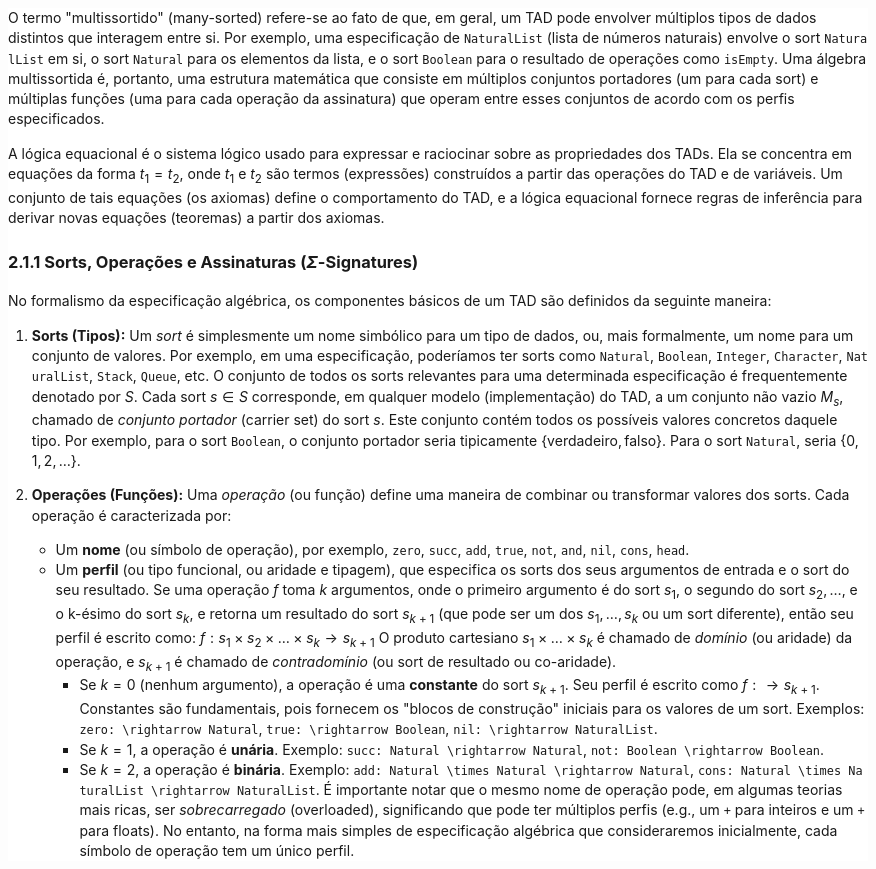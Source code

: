 O termo "multissortido" (many-sorted) refere-se ao fato de que, em geral, um TAD pode envolver múltiplos tipos de dados distintos que interagem entre si. Por exemplo, uma especificação de `NaturalList` (lista de números naturais) envolve o sort `NaturalList` em si, o sort `Natural` para os elementos da lista, e o sort `Boolean` para o resultado de operações como `isEmpty`. Uma álgebra multissortida é, portanto, uma estrutura matemática que consiste em múltiplos conjuntos portadores (um para cada sort) e múltiplas funções (uma para cada operação da assinatura) que operam entre esses conjuntos de acordo com os perfis especificados.

A lógica equacional é o sistema lógico usado para expressar e raciocinar sobre as propriedades dos TADs. Ela se concentra em equações da forma $t_1 = t_2$, onde $t_1$ e $t_2$ são termos (expressões) construídos a partir das operações do TAD e de variáveis. Um conjunto de tais equações (os axiomas) define o comportamento do TAD, e a lógica equacional fornece regras de inferência para derivar novas equações (teoremas) a partir dos axiomas.

### 2.1.1 Sorts, Operações e Assinaturas ($\Sigma$-Signatures)

No formalismo da especificação algébrica, os componentes básicos de um TAD são definidos da seguinte maneira:

1.  **Sorts (Tipos):**
    Um *sort* é simplesmente um nome simbólico para um tipo de dados, ou, mais formalmente, um nome para um conjunto de valores. Por exemplo, em uma especificação, poderíamos ter sorts como `Natural`, `Boolean`, `Integer`, `Character`, `NaturalList`, `Stack`, `Queue`, etc. O conjunto de todos os sorts relevantes para uma determinada especificação é frequentemente denotado por $S$. Cada sort $s \in S$ corresponde, em qualquer modelo (implementação) do TAD, a um conjunto não vazio $M_s$, chamado de *conjunto portador* (carrier set) do sort $s$. Este conjunto contém todos os possíveis valores concretos daquele tipo. Por exemplo, para o sort `Boolean`, o conjunto portador seria tipicamente $\{ \text{verdadeiro}, \text{falso} \}$. Para o sort `Natural`, seria $\{0, 1, 2, \ldots \}$.

2.  **Operações (Funções):**
    Uma *operação* (ou função) define uma maneira de combinar ou transformar valores dos sorts. Cada operação é caracterizada por:
    *   Um **nome** (ou símbolo de operação), por exemplo, `zero`, `succ`, `add`, `true`, `not`, `and`, `nil`, `cons`, `head`.
    *   Um **perfil** (ou tipo funcional, ou aridade e tipagem), que especifica os sorts dos seus argumentos de entrada e o sort do seu resultado. Se uma operação $f$ toma $k$ argumentos, onde o primeiro argumento é do sort $s_1$, o segundo do sort $s_2, \ldots$, e o k-ésimo do sort $s_k$, e retorna um resultado do sort $s_{k+1}$ (que pode ser um dos $s_1, \ldots, s_k$ ou um sort diferente), então seu perfil é escrito como:
        $f: s_1 \times s_2 \times \ldots \times s_k \rightarrow s_{k+1}$
        O produto cartesiano $s_1 \times \ldots \times s_k$ é chamado de *domínio* (ou aridade) da operação, e $s_{k+1}$ é chamado de *contradomínio* (ou sort de resultado ou co-aridade).
        *   Se $k=0$ (nenhum argumento), a operação é uma **constante** do sort $s_{k+1}$. Seu perfil é escrito como $f: \rightarrow s_{k+1}$. Constantes são fundamentais, pois fornecem os "blocos de construção" iniciais para os valores de um sort. Exemplos: `zero: \rightarrow Natural`, `true: \rightarrow Boolean`, `nil: \rightarrow NaturalList`.
        *   Se $k=1$, a operação é **unária**. Exemplo: `succ: Natural \rightarrow Natural`, `not: Boolean \rightarrow Boolean`.
        *   Se $k=2$, a operação é **binária**. Exemplo: `add: Natural \times Natural \rightarrow Natural`, `cons: Natural \times NaturalList \rightarrow NaturalList`.
    É importante notar que o mesmo nome de operação pode, em algumas teorias mais ricas, ser *sobrecarregado* (overloaded), significando que pode ter múltiplos perfis (e.g., um `+` para inteiros e um `+` para floats). No entanto, na forma mais simples de especificação algébrica que consideraremos inicialmente, cada símbolo de operação tem um único perfil.
